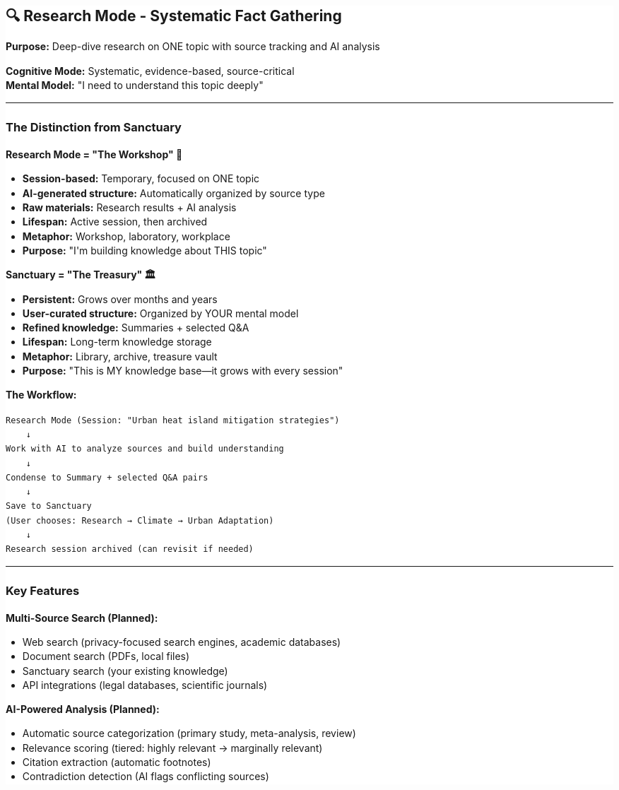 ## 🔍 Research Mode - Systematic Fact Gathering

**Purpose:** Deep-dive research on ONE topic with source tracking and AI analysis

**Cognitive Mode:** Systematic, evidence-based, source-critical  
**Mental Model:** "I need to understand this topic deeply"

---

### The Distinction from Sanctuary

**Research Mode = "The Workshop" 🔬**
- **Session-based:** Temporary, focused on ONE topic
- **AI-generated structure:** Automatically organized by source type
- **Raw materials:** Research results + AI analysis
- **Lifespan:** Active session, then archived
- **Metaphor:** Workshop, laboratory, workplace
- **Purpose:** "I'm building knowledge about THIS topic"

**Sanctuary = "The Treasury" 🏛️**
- **Persistent:** Grows over months and years
- **User-curated structure:** Organized by YOUR mental model
- **Refined knowledge:** Summaries + selected Q&A
- **Lifespan:** Long-term knowledge storage
- **Metaphor:** Library, archive, treasure vault
- **Purpose:** "This is MY knowledge base—it grows with every session"

**The Workflow:**
```
Research Mode (Session: "Urban heat island mitigation strategies")
    ↓
Work with AI to analyze sources and build understanding
    ↓
Condense to Summary + selected Q&A pairs
    ↓
Save to Sanctuary
(User chooses: Research → Climate → Urban Adaptation)
    ↓
Research session archived (can revisit if needed)
```

---

### Key Features

**Multi-Source Search (Planned):**
- Web search (privacy-focused search engines, academic databases)
- Document search (PDFs, local files)
- Sanctuary search (your existing knowledge)
- API integrations (legal databases, scientific journals)

**AI-Powered Analysis (Planned):**
- Automatic source categorization (primary study, meta-analysis, review)
- Relevance scoring (tiered: highly relevant → marginally relevant)
- Citation extraction (automatic footnotes)
- Contradiction detection (AI flags conflicting sources)
